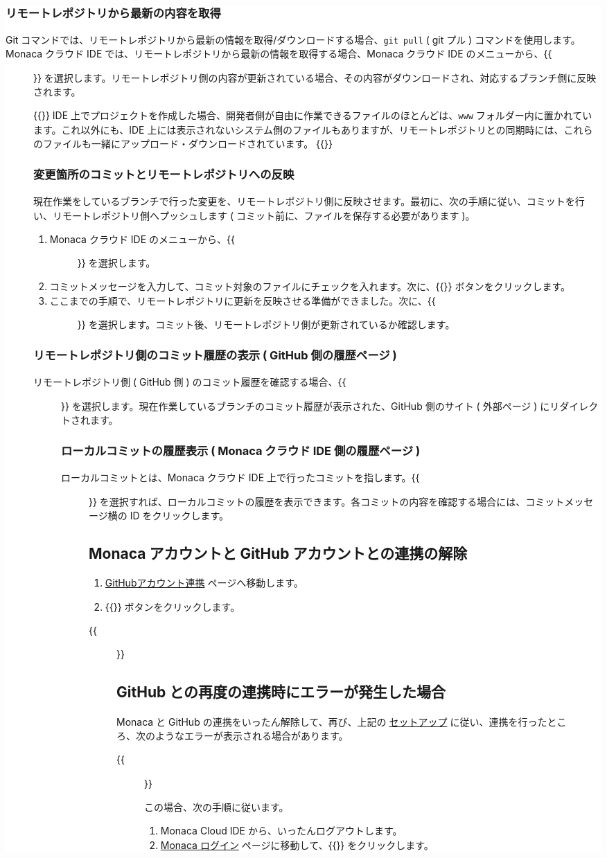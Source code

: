 ### リモートレポジトリから最新の内容を取得

Git
コマンドでは、リモートレポジトリから最新の情報を取得/ダウンロードする場合、`git pull`
( git プル ) コマンドを使用します。Monaca クラウド IDE
では、リモートレポジトリから最新の情報を取得する場合、Monaca クラウド
IDE のメニューから、{{<menu menu1="プロジェクト" menu2="プル">}}
を選択します。リモートレポジトリ側の内容が更新されている場合、その内容がダウンロードされ、対応するブランチ側に反映されます。

{{<note>}}
    IDE 上でプロジェクトを作成した場合、開発者側が自由に作業できるファイルのほとんどは、<code>www</code> フォルダー内に置かれています。これ以外にも、IDE 上には表示されないシステム側のファイルもありますが、リモートレポジトリとの同期時には、これらのファイルも一緒にアップロード・ダウンロードされています。
{{</note>}}

### 変更箇所のコミットとリモートレポジトリへの反映

現在作業をしているブランチで行った変更を、リモートレポジトリ側に反映させます。最初に、次の手順に従い、コミットを行い、リモートレポジトリ側へプッシュします
( コミット前に、ファイルを保存する必要があります )。

1.  Monaca クラウド IDE のメニューから、{{<menu menu1="プロジェクト" menu2="コミット">}} を選択します。
2.  コミットメッセージを入力して、コミット対象のファイルにチェックを入れます。次に、{{<guilabel name="コミット">}} ボタンをクリックします。
3.  ここまでの手順で、リモートレポジトリに更新を反映させる準備ができました。次に、{{<menu menu1="プロジェクト" menu2="プッシュ">}} を選択します。コミット後、リモートレポジトリ側が更新されているか確認します。

### リモートレポジトリ側のコミット履歴の表示 ( GitHub 側の履歴ページ )

リモートレポジトリ側 ( GitHub 側 )
のコミット履歴を確認する場合、{{<menu menu1="プロジェクト" menu2="リモートのコミット履歴">}} を選択します。現在作業しているブランチのコミット履歴が表示された、GitHub 側のサイト ( 外部ページ ) にリダイレクトされます。

### ローカルコミットの履歴表示 ( Monaca クラウド IDE 側の履歴ページ )

ローカルコミットとは、Monaca クラウド IDE 上で行ったコミットを指します。{{<menu menu1="プロジェクト" menu2="コミット履歴">}} を選択すれば、ローカルコミットの履歴を表示できます。各コミットの内容を確認する場合には、コミットメッセージ横の ID をクリックします。

## Monaca アカウントと GitHub アカウントとの連携の解除

1. [GitHubアカウント連携](https://monaca.mobi/ja/vcs) ページへ移動します。

2.  {{<guilabel name="連携を解除する">}} ボタンをクリックします。

{{<figure src="/images/monaca_ide/manual/version_control/4.png" >}}

## GitHub との再度の連携時にエラーが発生した場合

Monaca と GitHub の連携をいったん解除して、再び、上記の [セットアップ](#セットアップ) に従い、連携を行ったところ、次のようなエラーが表示される場合があります。

{{<figure src="/images/monaca_ide/manual/version_control/14.png" >}}

この場合、次の手順に従います。

1.  Monaca Cloud IDE から、いったんログアウトします。
2.  [Monaca ログイン](https://monaca.mobi/ja/login)
    ページに移動して、{{<guilabel name="Sign In With GitHub">}} をクリックします。
